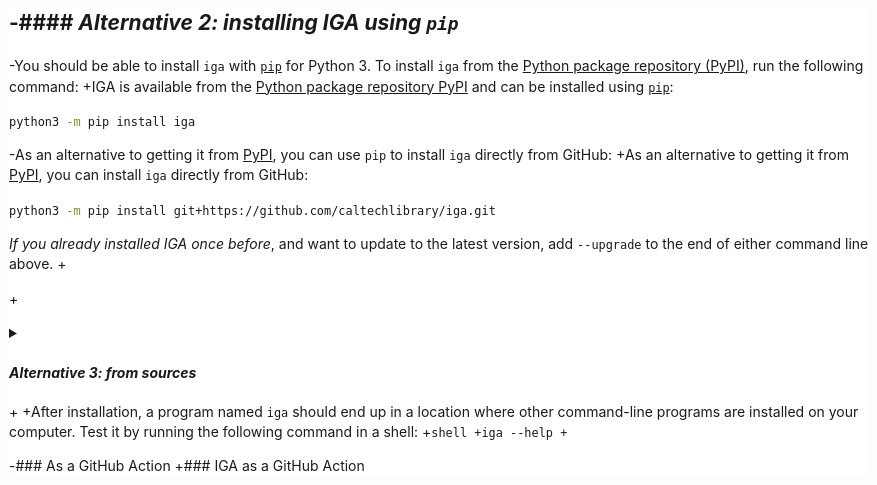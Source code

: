 -#### _Alternative 2: installing IGA using `pip`_
-
-You should be able to install `iga` with [`pip`](https://pip.pypa.io/en/stable/installing/) for Python&nbsp;3.  To install `iga` from the [Python package repository (PyPI)](https://pypi.org), run the following command:
+IGA is available from the [Python package repository PyPI](https://pypi.org) and can be installed using [`pip`](https://pip.pypa.io/en/stable/installing/):
 ```sh
 python3 -m pip install iga
 ```
 
-As an alternative to getting it from [PyPI](https://pypi.org), you can use `pip` to install `iga` directly from GitHub:
+As an alternative to getting it from [PyPI](https://pypi.org), you can install `iga` directly from GitHub:
 ```sh
 python3 -m pip install git+https://github.com/caltechlibrary/iga.git
 ```
 
 _If you already installed IGA once before_, and want to update to the latest version, add `--upgrade` to the end of either command line above.
+</details>
 
+<details><summary><h4><i>Alternative 3: from sources</i></h4></summary></details>
+
+After installation, a program named `iga` should end up in a location where other command-line programs are installed on your computer.  Test it by running the following command in a shell:
+```shell
+iga --help
+```
 
 
-### As a GitHub Action
+### IGA as a GitHub Action
 